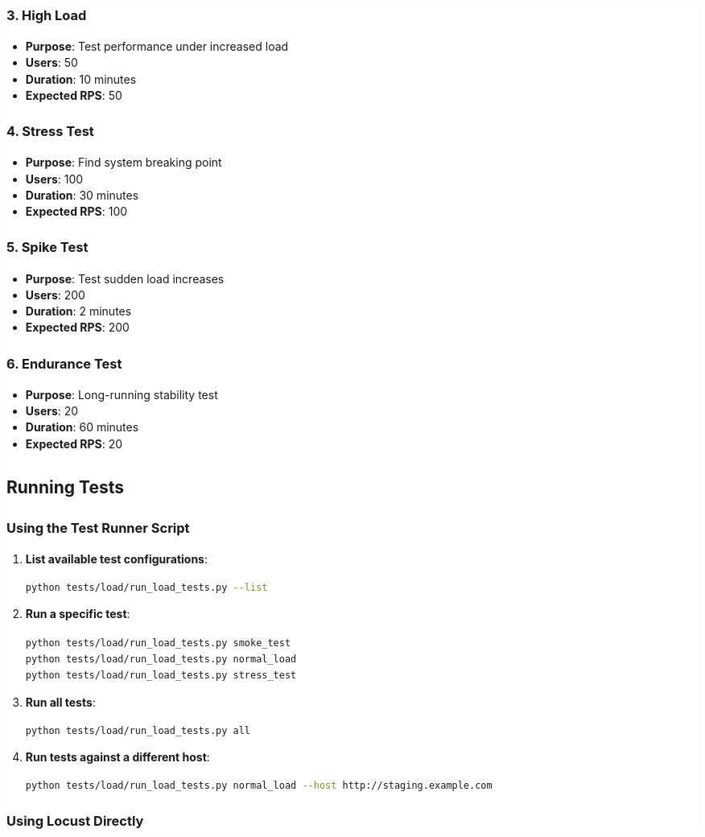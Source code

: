 ### 3. High Load
- **Purpose**: Test performance under increased load
- **Users**: 50
- **Duration**: 10 minutes
- **Expected RPS**: 50

### 4. Stress Test
- **Purpose**: Find system breaking point
- **Users**: 100
- **Duration**: 30 minutes
- **Expected RPS**: 100

### 5. Spike Test
- **Purpose**: Test sudden load increases
- **Users**: 200
- **Duration**: 2 minutes
- **Expected RPS**: 200

### 6. Endurance Test
- **Purpose**: Long-running stability test
- **Users**: 20
- **Duration**: 60 minutes
- **Expected RPS**: 20

## Running Tests

### Using the Test Runner Script

1. **List available test configurations**:
   ```bash
   python tests/load/run_load_tests.py --list
   ```

2. **Run a specific test**:
   ```bash
   python tests/load/run_load_tests.py smoke_test
   python tests/load/run_load_tests.py normal_load
   python tests/load/run_load_tests.py stress_test
   ```

3. **Run all tests**:
   ```bash
   python tests/load/run_load_tests.py all
   ```

4. **Run tests against a different host**:
   ```bash
   python tests/load/run_load_tests.py normal_load --host http://staging.example.com
   ```

### Using Locust Directly
